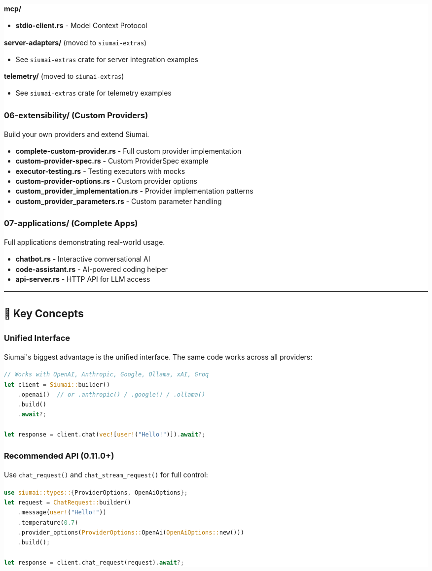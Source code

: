 **mcp/**
- **stdio-client.rs** - Model Context Protocol

**server-adapters/** (moved to `siumai-extras`)
- See `siumai-extras` crate for server integration examples

**telemetry/** (moved to `siumai-extras`)
- See `siumai-extras` crate for telemetry examples

### 06-extensibility/ (Custom Providers)
Build your own providers and extend Siumai.

- **complete-custom-provider.rs** - Full custom provider implementation
- **custom-provider-spec.rs** - Custom ProviderSpec example
- **executor-testing.rs** - Testing executors with mocks
- **custom-provider-options.rs** - Custom provider options
- **custom_provider_implementation.rs** - Provider implementation patterns
- **custom_provider_parameters.rs** - Custom parameter handling

### 07-applications/ (Complete Apps)
Full applications demonstrating real-world usage.

- **chatbot.rs** - Interactive conversational AI
- **code-assistant.rs** - AI-powered coding helper
- **api-server.rs** - HTTP API for LLM access

---

## 🎯 Key Concepts

### Unified Interface
Siumai's biggest advantage is the unified interface. The same code works across all providers:

```rust
// Works with OpenAI, Anthropic, Google, Ollama, xAI, Groq
let client = Siumai::builder()
    .openai()  // or .anthropic() / .google() / .ollama()
    .build()
    .await?;

let response = client.chat(vec![user!("Hello!")]).await?;
```

### Recommended API (0.11.0+)
Use `chat_request()` and `chat_stream_request()` for full control:

```rust
use siumai::types::{ProviderOptions, OpenAiOptions};
let request = ChatRequest::builder()
    .message(user!("Hello!"))
    .temperature(0.7)
    .provider_options(ProviderOptions::OpenAi(OpenAiOptions::new()))
    .build();

let response = client.chat_request(request).await?;
```
